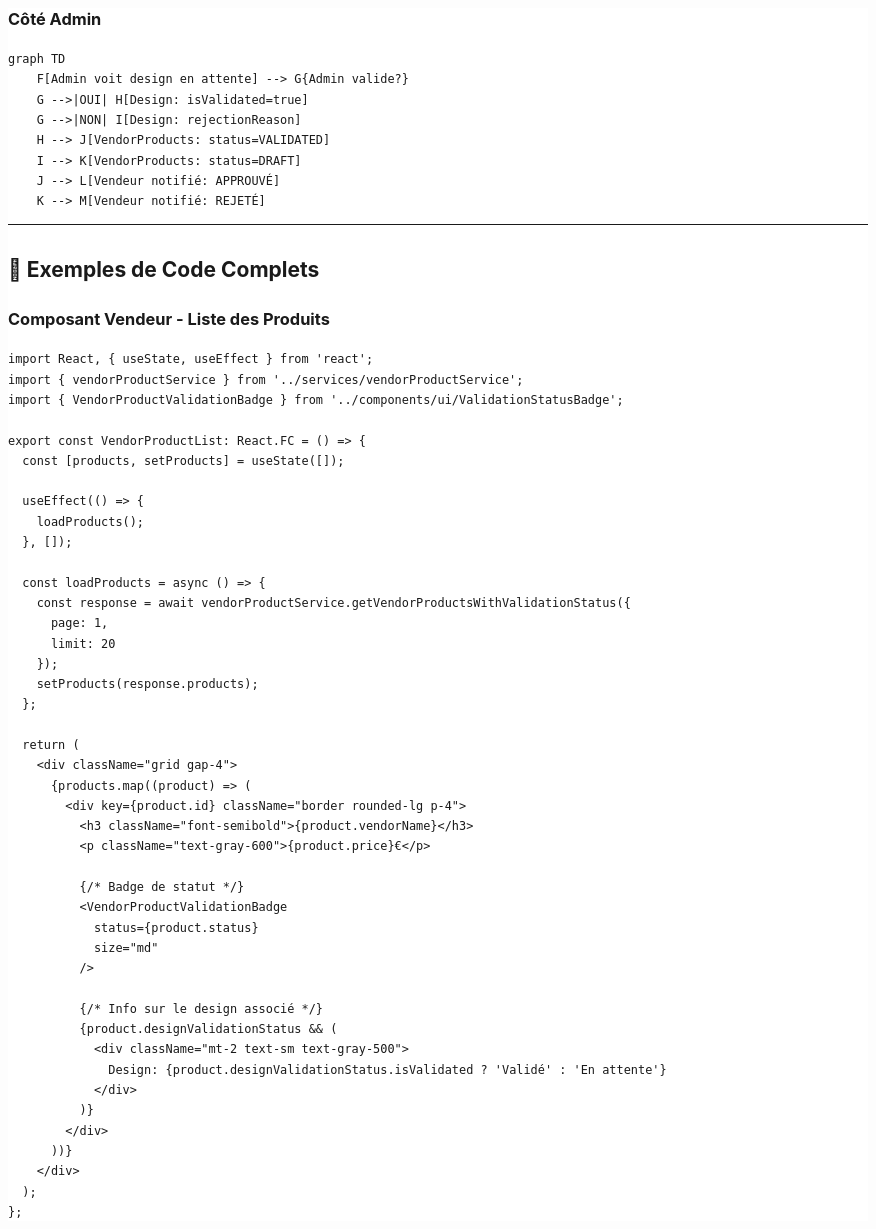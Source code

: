 ### Côté Admin
```mermaid
graph TD
    F[Admin voit design en attente] --> G{Admin valide?}
    G -->|OUI| H[Design: isValidated=true]
    G -->|NON| I[Design: rejectionReason]
    H --> J[VendorProducts: status=VALIDATED]
    I --> K[VendorProducts: status=DRAFT]
    J --> L[Vendeur notifié: APPROUVÉ]
    K --> M[Vendeur notifié: REJETÉ]
```

---

## 🧪 Exemples de Code Complets

### Composant Vendeur - Liste des Produits

```tsx
import React, { useState, useEffect } from 'react';
import { vendorProductService } from '../services/vendorProductService';
import { VendorProductValidationBadge } from '../components/ui/ValidationStatusBadge';

export const VendorProductList: React.FC = () => {
  const [products, setProducts] = useState([]);
  
  useEffect(() => {
    loadProducts();
  }, []);

  const loadProducts = async () => {
    const response = await vendorProductService.getVendorProductsWithValidationStatus({
      page: 1,
      limit: 20
    });
    setProducts(response.products);
  };

  return (
    <div className="grid gap-4">
      {products.map((product) => (
        <div key={product.id} className="border rounded-lg p-4">
          <h3 className="font-semibold">{product.vendorName}</h3>
          <p className="text-gray-600">{product.price}€</p>
          
          {/* Badge de statut */}
          <VendorProductValidationBadge 
            status={product.status} 
            size="md" 
          />
          
          {/* Info sur le design associé */}
          {product.designValidationStatus && (
            <div className="mt-2 text-sm text-gray-500">
              Design: {product.designValidationStatus.isValidated ? 'Validé' : 'En attente'}
            </div>
          )}
        </div>
      ))}
    </div>
  );
};
```
